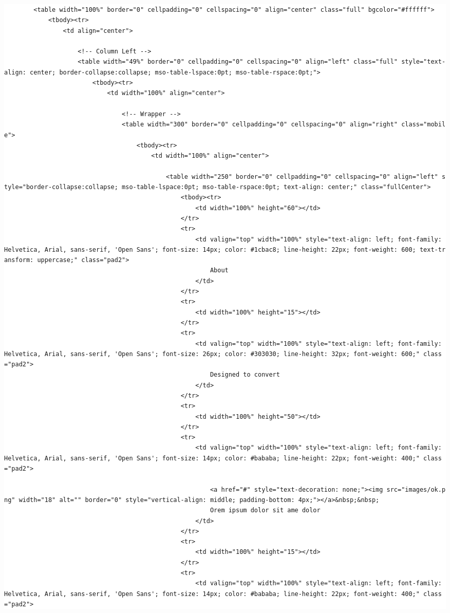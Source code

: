 			<table width="100%" border="0" cellpadding="0" cellspacing="0" align="center" class="full" bgcolor="#ffffff">
				<tbody><tr>
					<td align="center">
						
						<!-- Column Left -->
						<table width="49%" border="0" cellpadding="0" cellspacing="0" align="left" class="full" style="text-align: center; border-collapse:collapse; mso-table-lspace:0pt; mso-table-rspace:0pt;">
							<tbody><tr>
								<td width="100%" align="center">
						
									<!-- Wrapper -->
									<table width="300" border="0" cellpadding="0" cellspacing="0" align="right" class="mobile">
										<tbody><tr>
											<td width="100%" align="center">
												
												<table width="250" border="0" cellpadding="0" cellspacing="0" align="left" style="border-collapse:collapse; mso-table-lspace:0pt; mso-table-rspace:0pt; text-align: center;" class="fullCenter">
													<tbody><tr>
														<td width="100%" height="60"></td>
													</tr>
													<tr>
														<td valign="top" width="100%" style="text-align: left; font-family: Helvetica, Arial, sans-serif, 'Open Sans'; font-size: 14px; color: #1cbac8; line-height: 22px; font-weight: 600; text-transform: uppercase;" class="pad2">
															About
														</td>
													</tr>
													<tr>
														<td width="100%" height="15"></td>
													</tr>
													<tr>
														<td valign="top" width="100%" style="text-align: left; font-family: Helvetica, Arial, sans-serif, 'Open Sans'; font-size: 26px; color: #303030; line-height: 32px; font-weight: 600;" class="pad2">
															Designed to convert
														</td>
													</tr>
													<tr>
														<td width="100%" height="50"></td>
													</tr>
													<tr>
														<td valign="top" width="100%" style="text-align: left; font-family: Helvetica, Arial, sans-serif, 'Open Sans'; font-size: 14px; color: #bababa; line-height: 22px; font-weight: 400;" class="pad2">
															
															<a href="#" style="text-decoration: none;"><img src="images/ok.png" width="18" alt="" border="0" style="vertical-align: middle; padding-bottom: 4px;"></a>&nbsp;&nbsp;
															Orem ipsum dolor sit ame dolor
														</td>
													</tr>
													<tr>
														<td width="100%" height="15"></td>
													</tr>
													<tr>
														<td valign="top" width="100%" style="text-align: left; font-family: Helvetica, Arial, sans-serif, 'Open Sans'; font-size: 14px; color: #bababa; line-height: 22px; font-weight: 400;" class="pad2">
															